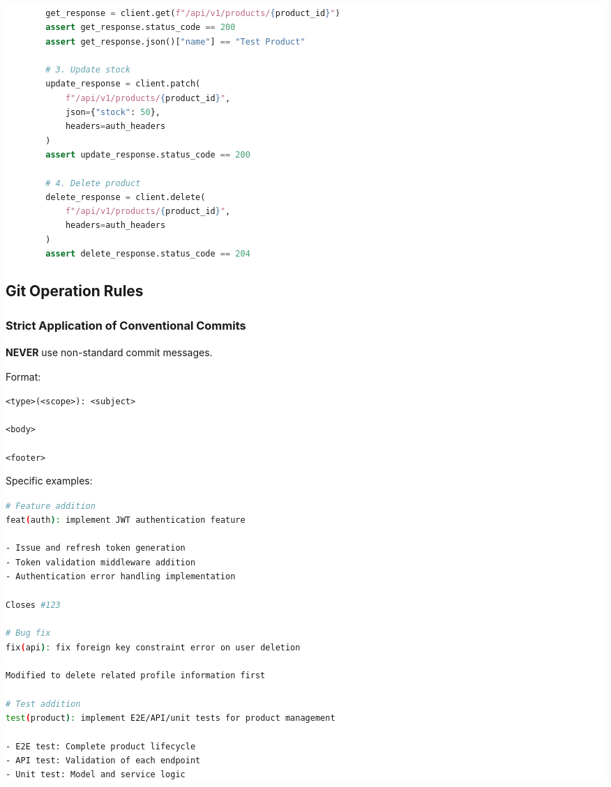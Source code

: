```python
        get_response = client.get(f"/api/v1/products/{product_id}")
        assert get_response.status_code == 200
        assert get_response.json()["name"] == "Test Product"

        # 3. Update stock
        update_response = client.patch(
            f"/api/v1/products/{product_id}",
            json={"stock": 50},
            headers=auth_headers
        )
        assert update_response.status_code == 200

        # 4. Delete product
        delete_response = client.delete(
            f"/api/v1/products/{product_id}",
            headers=auth_headers
        )
        assert delete_response.status_code == 204
```

## Git Operation Rules

### Strict Application of Conventional Commits
**NEVER** use non-standard commit messages.

Format:
```
<type>(<scope>): <subject>

<body>

<footer>
```

Specific examples:
```bash
# Feature addition
feat(auth): implement JWT authentication feature

- Issue and refresh token generation
- Token validation middleware addition
- Authentication error handling implementation

Closes #123

# Bug fix
fix(api): fix foreign key constraint error on user deletion

Modified to delete related profile information first

# Test addition
test(product): implement E2E/API/unit tests for product management

- E2E test: Complete product lifecycle
- API test: Validation of each endpoint
- Unit test: Model and service logic
```
